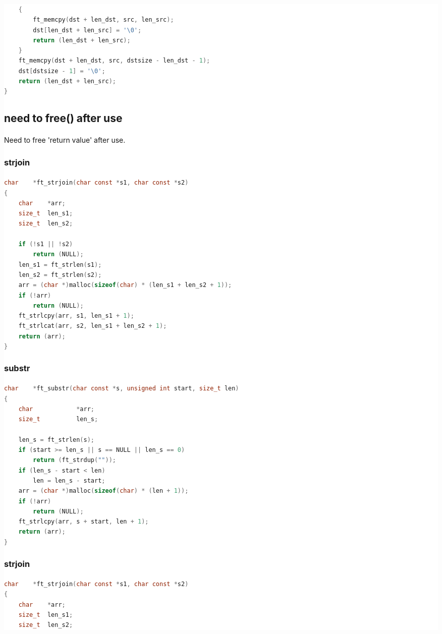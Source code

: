 ```c
	{
		ft_memcpy(dst + len_dst, src, len_src);
		dst[len_dst + len_src] = '\0';
		return (len_dst + len_src);
	}
	ft_memcpy(dst + len_dst, src, dstsize - len_dst - 1);
	dst[dstsize - 1] = '\0';
	return (len_dst + len_src);
}
```

## need to free() after use
Need to free 'return value' after use.

### strjoin
```c
char	*ft_strjoin(char const *s1, char const *s2)
{
	char	*arr;
	size_t	len_s1;
	size_t	len_s2;

	if (!s1 || !s2)
		return (NULL);
	len_s1 = ft_strlen(s1);
	len_s2 = ft_strlen(s2);
	arr = (char *)malloc(sizeof(char) * (len_s1 + len_s2 + 1));
	if (!arr)
		return (NULL);
	ft_strlcpy(arr, s1, len_s1 + 1);
	ft_strlcat(arr, s2, len_s1 + len_s2 + 1);
	return (arr);
}
```

### substr
```c
char	*ft_substr(char const *s, unsigned int start, size_t len)
{
	char			*arr;
	size_t			len_s;

	len_s = ft_strlen(s);
	if (start >= len_s || s == NULL || len_s == 0)
		return (ft_strdup(""));
	if (len_s - start < len)
		len = len_s - start;
	arr = (char *)malloc(sizeof(char) * (len + 1));
	if (!arr)
		return (NULL);
	ft_strlcpy(arr, s + start, len + 1);
	return (arr);
}
```
### strjoin
```c
char	*ft_strjoin(char const *s1, char const *s2)
{
	char	*arr;
	size_t	len_s1;
	size_t	len_s2;

```